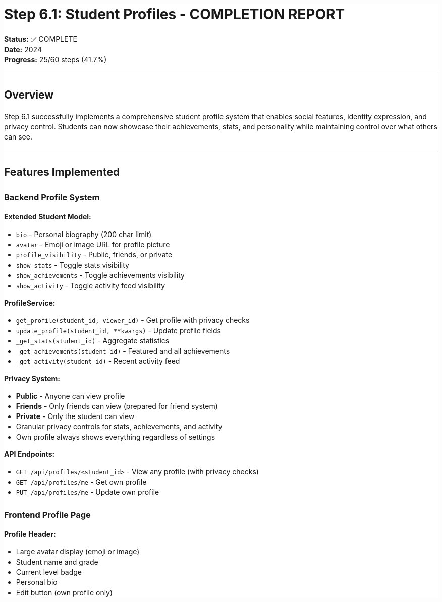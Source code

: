 # Step 6.1: Student Profiles - COMPLETION REPORT

**Status:** ✅ COMPLETE  
**Date:** 2024  
**Progress:** 25/60 steps (41.7%)

---

## Overview

Step 6.1 successfully implements a comprehensive student profile system that enables social features, identity expression, and privacy control. Students can now showcase their achievements, stats, and personality while maintaining control over what others can see.

---

## Features Implemented

### Backend Profile System

**Extended Student Model:**
- `bio` - Personal biography (200 char limit)
- `avatar` - Emoji or image URL for profile picture
- `profile_visibility` - Public, friends, or private
- `show_stats` - Toggle stats visibility
- `show_achievements` - Toggle achievements visibility
- `show_activity` - Toggle activity feed visibility

**ProfileService:**
- `get_profile(student_id, viewer_id)` - Get profile with privacy checks
- `update_profile(student_id, **kwargs)` - Update profile fields
- `_get_stats(student_id)` - Aggregate statistics
- `_get_achievements(student_id)` - Featured and all achievements
- `_get_activity(student_id)` - Recent activity feed

**Privacy System:**
- **Public** - Anyone can view profile
- **Friends** - Only friends can view (prepared for friend system)
- **Private** - Only the student can view
- Granular privacy controls for stats, achievements, and activity
- Own profile always shows everything regardless of settings

**API Endpoints:**
- `GET /api/profiles/<student_id>` - View any profile (with privacy checks)
- `GET /api/profiles/me` - Get own profile
- `PUT /api/profiles/me` - Update own profile

### Frontend Profile Page

**Profile Header:**
- Large avatar display (emoji or image)
- Student name and grade
- Current level badge
- Personal bio
- Edit button (own profile only)
